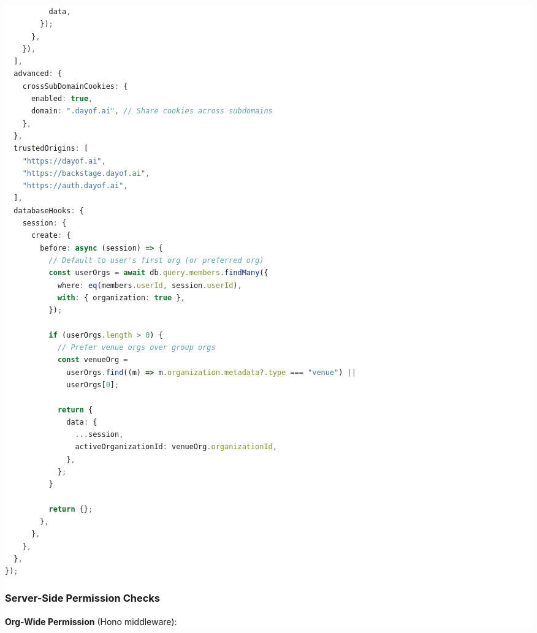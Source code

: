 ```typescript
          data,
        });
      },
    }),
  ],
  advanced: {
    crossSubDomainCookies: {
      enabled: true,
      domain: ".dayof.ai", // Share cookies across subdomains
    },
  },
  trustedOrigins: [
    "https://dayof.ai",
    "https://backstage.dayof.ai",
    "https://auth.dayof.ai",
  ],
  databaseHooks: {
    session: {
      create: {
        before: async (session) => {
          // Default to user's first org (or preferred org)
          const userOrgs = await db.query.members.findMany({
            where: eq(members.userId, session.userId),
            with: { organization: true },
          });

          if (userOrgs.length > 0) {
            // Prefer venue orgs over group orgs
            const venueOrg =
              userOrgs.find((m) => m.organization.metadata?.type === "venue") ||
              userOrgs[0];

            return {
              data: {
                ...session,
                activeOrganizationId: venueOrg.organizationId,
              },
            };
          }

          return {};
        },
      },
    },
  },
});
```

### Server-Side Permission Checks

**Org-Wide Permission** (Hono middleware):


  [resource: string]: string[];